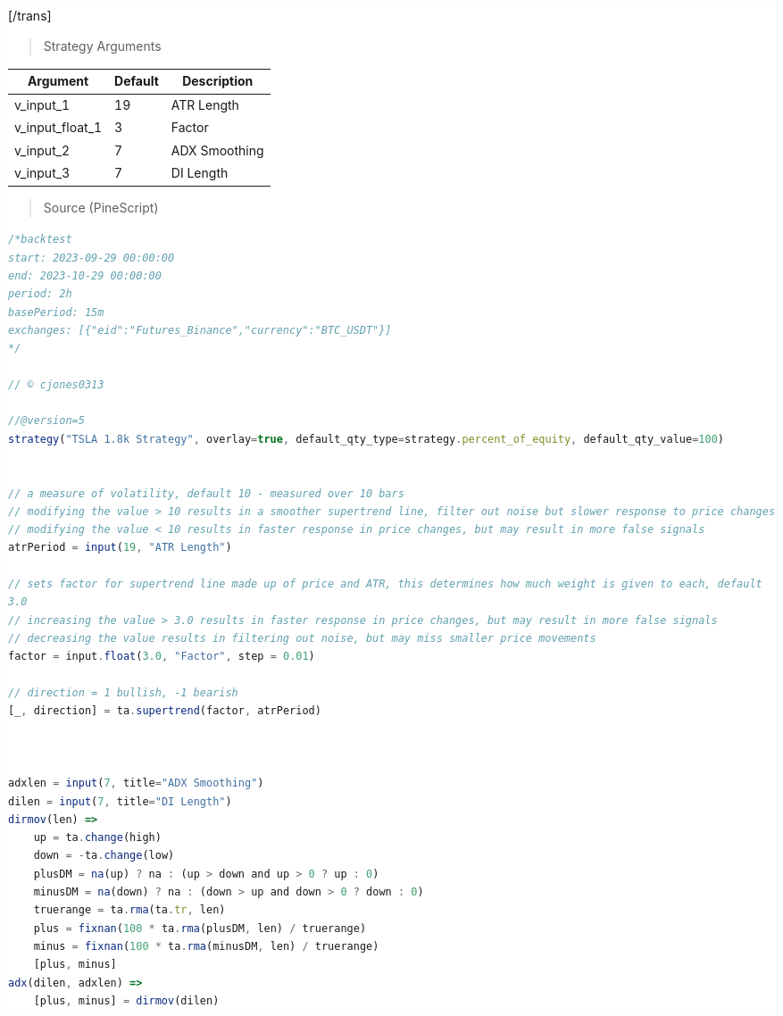 [/trans]

> Strategy Arguments



|Argument|Default|Description|
|----|----|----|
|v_input_1|19|ATR Length|
|v_input_float_1|3|Factor|
|v_input_2|7|ADX Smoothing|
|v_input_3|7|DI Length|


> Source (PineScript)

``` javascript
/*backtest
start: 2023-09-29 00:00:00
end: 2023-10-29 00:00:00
period: 2h
basePeriod: 15m
exchanges: [{"eid":"Futures_Binance","currency":"BTC_USDT"}]
*/

// © cjones0313

//@version=5
strategy("TSLA 1.8k Strategy", overlay=true, default_qty_type=strategy.percent_of_equity, default_qty_value=100)


// a measure of volatility, default 10 - measured over 10 bars
// modifying the value > 10 results in a smoother supertrend line, filter out noise but slower response to price changes
// modifying the value < 10 results in faster response in price changes, but may result in more false signals
atrPeriod = input(19, "ATR Length")

// sets factor for supertrend line made up of price and ATR, this determines how much weight is given to each, default 3.0
// increasing the value > 3.0 results in faster response in price changes, but may result in more false signals
// decreasing the value results in filtering out noise, but may miss smaller price movements
factor = input.float(3.0, "Factor", step = 0.01)

// direction = 1 bullish, -1 bearish
[_, direction] = ta.supertrend(factor, atrPeriod)



adxlen = input(7, title="ADX Smoothing")
dilen = input(7, title="DI Length")
dirmov(len) =>
    up = ta.change(high)
    down = -ta.change(low)
    plusDM = na(up) ? na : (up > down and up > 0 ? up : 0)
    minusDM = na(down) ? na : (down > up and down > 0 ? down : 0)
    truerange = ta.rma(ta.tr, len)
    plus = fixnan(100 * ta.rma(plusDM, len) / truerange)
    minus = fixnan(100 * ta.rma(minusDM, len) / truerange)
    [plus, minus]
adx(dilen, adxlen) =>
    [plus, minus] = dirmov(dilen)
```